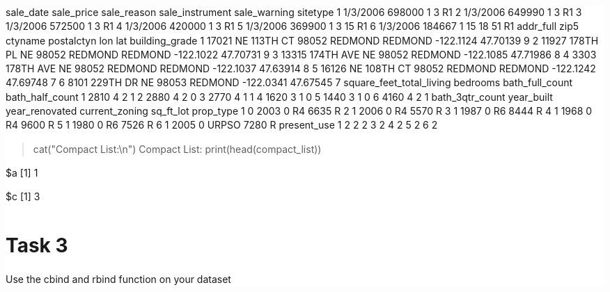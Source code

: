   sale_date sale_price sale_reason sale_instrument sale_warning sitetype
1  1/3/2006     698000           1               3                    R1
2  1/3/2006     649990           1               3                    R1
3  1/3/2006     572500           1               3                    R1
4  1/3/2006     420000           1               3                    R1
5  1/3/2006     369900           1               3           15       R1
6  1/3/2006     184667           1              15        18 51       R1
           addr_full  zip5 ctyname postalctyn       lon      lat building_grade
1  17021 NE 113TH CT 98052 REDMOND    REDMOND -122.1124 47.70139              9
2  11927 178TH PL NE 98052 REDMOND    REDMOND -122.1022 47.70731              9
3 13315 174TH AVE NE 98052            REDMOND -122.1085 47.71986              8
4  3303 178TH AVE NE 98052 REDMOND    REDMOND -122.1037 47.63914              8
5  16126 NE 108TH CT 98052 REDMOND    REDMOND -122.1242 47.69748              7
6   8101 229TH DR NE 98053            REDMOND -122.0341 47.67545              7
  square_feet_total_living bedrooms bath_full_count bath_half_count
1                     2810        4               2               1
2                     2880        4               2               0
3                     2770        4               1               1
4                     1620        3               1               0
5                     1440        3               1               0
6                     4160        4               2               1
  bath_3qtr_count year_built year_renovated current_zoning sq_ft_lot prop_type
1               0       2003              0             R4      6635         R
2               1       2006              0             R4      5570         R
3               1       1987              0             R6      8444         R
4               1       1968              0             R4      9600         R
5               1       1980              0             R6      7526         R
6               1       2005              0          URPSO      7280         R
  present_use
1           2
2           2
3           2
4           2
5           2
6           2



> cat("Compact List:\n")
Compact List:
> print(head(compact_list))

$a
[1] 1

$c
[1] 3


# Task 3
Use the cbind and rbind function on your dataset


```R

```

